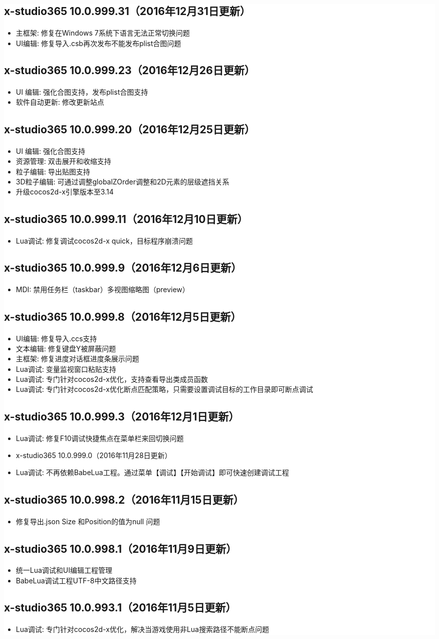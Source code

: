 ## x-studio365 10.0.999.31（2016年12月31日更新）
- 主框架: 修复在Windows 7系统下语言无法正常切换问题
- UI编辑: 修复导入.csb再次发布不能发布plist合图问题

## x-studio365 10.0.999.23（2016年12月26日更新）
- UI 编辑: 强化合图支持，发布plist合图支持
- 软件自动更新: 修改更新站点

## x-studio365 10.0.999.20（2016年12月25日更新）
- UI 编辑: 强化合图支持
- 资源管理: 双击展开和收缩支持
- 粒子编辑: 导出贴图支持
- 3D粒子编辑: 可通过调整globalZOrder调整和2D元素的层级遮挡关系
- 升级cocos2d-x引擎版本至3.14

## x-studio365 10.0.999.11（2016年12月10日更新）
- Lua调试: 修复调试cocos2d-x quick，目标程序崩溃问题

## x-studio365 10.0.999.9（2016年12月6日更新）
- MDI: 禁用任务栏（taskbar）多视图缩略图（preview）

## x-studio365 10.0.999.8（2016年12月5日更新）
- UI编辑: 修复导入.ccs支持
- 文本编辑: 修复键盘Y被屏蔽问题
- 主框架: 修复进度对话框进度条展示问题
- Lua调试: 变量监视窗口粘贴支持
- Lua调试: 专门针对cocos2d-x优化，支持查看导出类成员函数
- Lua调试: 专门针对cocos2d-x优化断点匹配策略，只需要设置调试目标的工作目录即可断点调试

## x-studio365 10.0.999.3（2016年12月1日更新）
- Lua调试: 修复F10调试快捷焦点在菜单栏来回切换问题

- x-studio365 10.0.999.0（2016年11月28日更新）
- Lua调试: 不再依赖BabeLua工程。通过菜单【调试】【开始调试】即可快速创建调试工程

## x-studio365 10.0.998.2（2016年11月15日更新）
- 修复导出.json Size 和Position的值为null 问题

## x-studio365 10.0.998.1（2016年11月9日更新）
- 统一Lua调试和UI编辑工程管理
- BabeLua调试工程UTF-8中文路径支持

## x-studio365 10.0.993.1（2016年11月5日更新）
- Lua调试: 专门针对cocos2d-x优化，解决当游戏使用非Lua搜索路径不能断点问题
